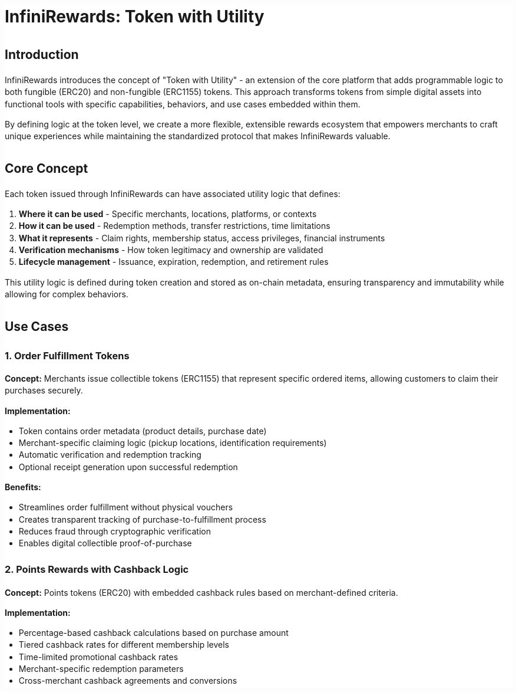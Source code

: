 # InfiniRewards: Token with Utility

## Introduction

InfiniRewards introduces the concept of "Token with Utility" - an extension of the core platform that adds programmable logic to both fungible (ERC20) and non-fungible (ERC1155) tokens. This approach transforms tokens from simple digital assets into functional tools with specific capabilities, behaviors, and use cases embedded within them.

By defining logic at the token level, we create a more flexible, extensible rewards ecosystem that empowers merchants to craft unique experiences while maintaining the standardized protocol that makes InfiniRewards valuable.

## Core Concept

Each token issued through InfiniRewards can have associated utility logic that defines:

1. **Where it can be used** - Specific merchants, locations, platforms, or contexts
2. **How it can be used** - Redemption methods, transfer restrictions, time limitations
3. **What it represents** - Claim rights, membership status, access privileges, financial instruments
4. **Verification mechanisms** - How token legitimacy and ownership are validated
5. **Lifecycle management** - Issuance, expiration, redemption, and retirement rules

This utility logic is defined during token creation and stored as on-chain metadata, ensuring transparency and immutability while allowing for complex behaviors.

## Use Cases

### 1. Order Fulfillment Tokens

**Concept:** Merchants issue collectible tokens (ERC1155) that represent specific ordered items, allowing customers to claim their purchases securely.

**Implementation:**
- Token contains order metadata (product details, purchase date)
- Merchant-specific claiming logic (pickup locations, identification requirements)
- Automatic verification and redemption tracking
- Optional receipt generation upon successful redemption

**Benefits:**
- Streamlines order fulfillment without physical vouchers
- Creates transparent tracking of purchase-to-fulfillment process
- Reduces fraud through cryptographic verification
- Enables digital collectible proof-of-purchase

### 2. Points Rewards with Cashback Logic

**Concept:** Points tokens (ERC20) with embedded cashback rules based on merchant-defined criteria.

**Implementation:**
- Percentage-based cashback calculations based on purchase amount
- Tiered cashback rates for different membership levels
- Time-limited promotional cashback rates
- Merchant-specific redemption parameters
- Cross-merchant cashback agreements and conversions

